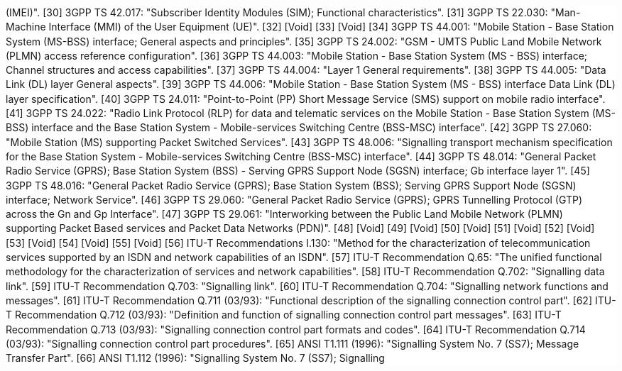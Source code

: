 (IMEI)\".
[30] 3GPP TS 42.017: \"Subscriber Identity Modules (SIM); Functional
characteristics\".
[31] 3GPP TS 22.030: \"Man-Machine Interface (MMI) of the User Equipment
(UE)\".
[32] [Void]
[33] [Void]
[34] 3GPP TS 44.001: \"Mobile Station - Base Station System (MS-BSS)
interface; General aspects and principles\".
[35] 3GPP TS 24.002: \"GSM - UMTS Public Land Mobile Network (PLMN) access
reference configuration\".
[36] 3GPP TS 44.003: \"Mobile Station - Base Station System (MS - BSS)
interface; Channel structures and access capabilities\".
[37] 3GPP TS 44.004: \"Layer 1 General requirements\".
[38] 3GPP TS 44.005: \"Data Link (DL) layer General aspects\".
[39] 3GPP TS 44.006: \"Mobile Station - Base Station System (MS - BSS)
interface Data Link (DL) layer specification\".
[40] 3GPP TS 24.011: \"Point-to-Point (PP) Short Message Service (SMS) support
on mobile radio interface\".
[41] 3GPP TS 24.022: \"Radio Link Protocol (RLP) for data and telematic
services on the Mobile Station - Base Station System (MS-BSS) interface and
the Base Station System - Mobile-services Switching Centre (BSS-MSC)
interface\".
[42] 3GPP TS 27.060: \"Mobile Station (MS) supporting Packet Switched
Services\".
[43] 3GPP TS 48.006: \"Signalling transport mechanism specification for the
Base Station System - Mobile-services Switching Centre (BSS-MSC) interface\".
[44] 3GPP TS 48.014: \"General Packet Radio Service (GPRS); Base Station
System (BSS) - Serving GPRS Support Node (SGSN) interface; Gb interface layer
1\".
[45] 3GPP TS 48.016: \"General Packet Radio Service (GPRS); Base Station
System (BSS); Serving GPRS Support Node (SGSN) interface; Network Service\".
[46] 3GPP TS 29.060: \"General Packet Radio Service (GPRS); GPRS Tunnelling
Protocol (GTP) across the Gn and Gp Interface\".
[47] 3GPP TS 29.061: \"Interworking between the Public Land Mobile Network
(PLMN) supporting Packet Based services and Packet Data Networks (PDN)\".
[48] [Void]
[49] [Void]
[50] [Void]
[51] [Void]
[52] [Void]
[53] [Void]
[54] [Void]
[55] [Void]
[56] ITU-T Recommendations I.130: \"Method for the characterization of
telecommunication services supported by an ISDN and network capabilities of an
ISDN\".
[57] ITU-T Recommendation Q.65: \"The unified functional methodology for the
characterization of services and network capabilities\".
[58] ITU-T Recommendation Q.702: \"Signalling data link\".
[59] ITU-T Recommendation Q.703: \"Signalling link\".
[60] ITU-T Recommendation Q.704: \"Signalling network functions and
messages\".
[61] ITU-T Recommendation Q.711 (03/93): \"Functional description of the
signalling connection control part\".
[62] ITU-T Recommendation Q.712 (03/93): \"Definition and function of
signalling connection control part messages\".
[63] ITU-T Recommendation Q.713 (03/93): \"Signalling connection control part
formats and codes\".
[64] ITU-T Recommendation Q.714 (03/93): \"Signalling connection control part
procedures\".
[65] ANSI T1.111 (1996): \"Signalling System No. 7 (SS7); Message Transfer
Part\".
[66] ANSI T1.112 (1996): \"Signalling System No. 7 (SS7); Signalling